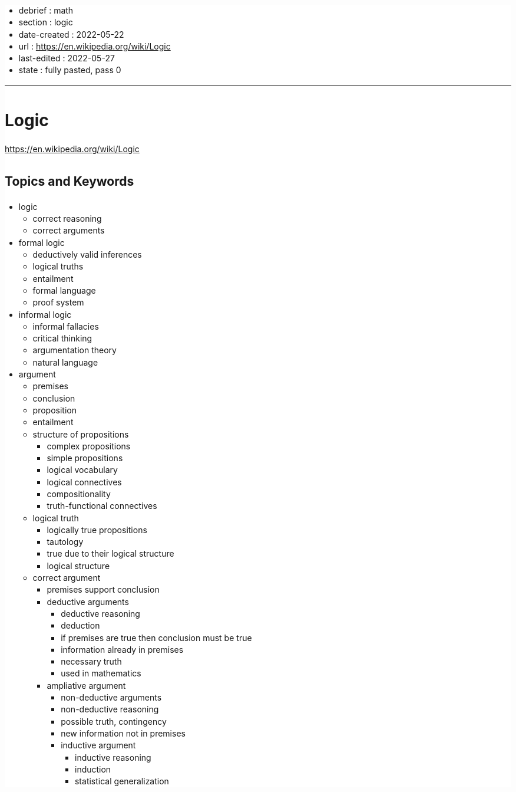 - debrief      : math
- section      : logic
- date-created : 2022-05-22
- url          : https://en.wikipedia.org/wiki/Logic
- last-edited  : 2022-05-27
- state        : fully pasted, pass 0
---
# Logic

https://en.wikipedia.org/wiki/Logic

## Topics and Keywords

- logic
  - correct reasoning
  - correct arguments
- formal logic
  - deductively valid inferences
  - logical truths
  - entailment
  - formal language
  - proof system
- informal logic
  - informal fallacies
  - critical thinking
  - argumentation theory
  - natural language
- argument
  - premises
  - conclusion
  - proposition
  - entailment
  - structure of propositions
    - complex propositions
    - simple propositions
    - logical vocabulary
    - logical connectives
    - compositionality
    - truth-functional connectives
  - logical truth
    - logically true propositions
    - tautology
    - true due to their logical structure
    - logical structure
  - correct argument
    - premises support conclusion
    - deductive arguments
      - deductive reasoning
      - deduction
      - if premises are true then conclusion must be true
      - information already in premises
      - necessary truth
      - used in mathematics
    - ampliative argument
      - non-deductive arguments
      - non-deductive reasoning
      - possible truth, contingency
      - new information not in premises
      - inductive argument
        - inductive reasoning
        - induction
        - statistical generalization